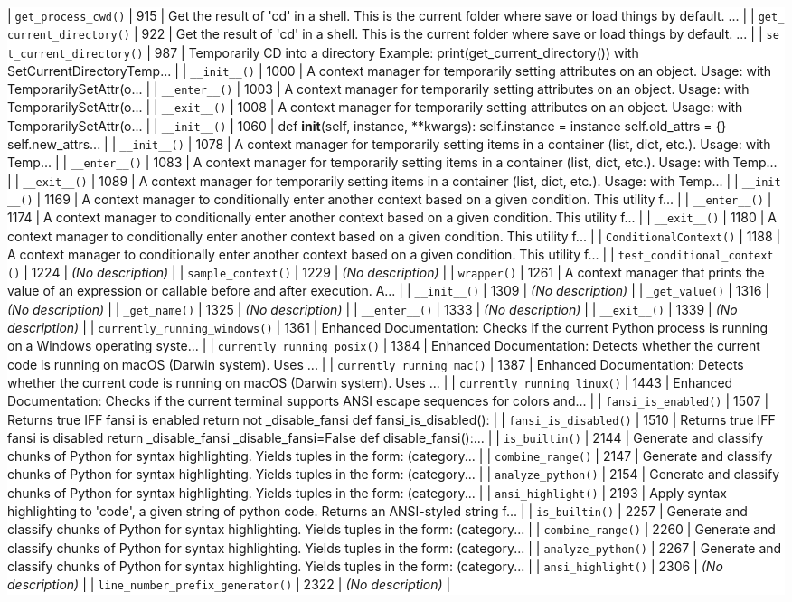 | `get_process_cwd()` | 915 | Get the result of 'cd' in a shell. This is the current folder where save or load things by default. ... |
| `get_current_directory()` | 922 | Get the result of 'cd' in a shell. This is the current folder where save or load things by default. ... |
| `set_current_directory()` | 987 | Temporarily CD into a directory Example: print(get_current_directory()) with SetCurrentDirectoryTemp... |
| `__init__()` | 1000 | A context manager for temporarily setting attributes on an object.  Usage: with TemporarilySetAttr(o... |
| `__enter__()` | 1003 | A context manager for temporarily setting attributes on an object.  Usage: with TemporarilySetAttr(o... |
| `__exit__()` | 1008 | A context manager for temporarily setting attributes on an object.  Usage: with TemporarilySetAttr(o... |
| `__init__()` | 1060 |  def __init__(self, instance, **kwargs): self.instance = instance self.old_attrs = {} self.new_attrs... |
| `__init__()` | 1078 | A context manager for temporarily setting items in a container (list, dict, etc.).  Usage: with Temp... |
| `__enter__()` | 1083 | A context manager for temporarily setting items in a container (list, dict, etc.).  Usage: with Temp... |
| `__exit__()` | 1089 | A context manager for temporarily setting items in a container (list, dict, etc.).  Usage: with Temp... |
| `__init__()` | 1169 | A context manager to conditionally enter another context based on a given condition.  This utility f... |
| `__enter__()` | 1174 | A context manager to conditionally enter another context based on a given condition.  This utility f... |
| `__exit__()` | 1180 | A context manager to conditionally enter another context based on a given condition.  This utility f... |
| `ConditionalContext()` | 1188 | A context manager to conditionally enter another context based on a given condition.  This utility f... |
| `test_conditional_context()` | 1224 | *(No description)* |
| `sample_context()` | 1229 | *(No description)* |
| `wrapper()` | 1261 |  A context manager that prints the value of an expression or callable before and after execution.  A... |
| `__init__()` | 1309 | *(No description)* |
| `_get_value()` | 1316 | *(No description)* |
| `_get_name()` | 1325 | *(No description)* |
| `__enter__()` | 1333 | *(No description)* |
| `__exit__()` | 1339 | *(No description)* |
| `currently_running_windows()` | 1361 | Enhanced Documentation: Checks if the current Python process is running on a Windows operating syste... |
| `currently_running_posix()` | 1384 | Enhanced Documentation:  Detects whether the current code is running on macOS (Darwin system). Uses ... |
| `currently_running_mac()` | 1387 | Enhanced Documentation:  Detects whether the current code is running on macOS (Darwin system). Uses ... |
| `currently_running_linux()` | 1443 | Enhanced Documentation: Checks if the current terminal supports ANSI escape sequences for colors and... |
| `fansi_is_enabled()` | 1507 |  Returns true IFF fansi is enabled  return not _disable_fansi def fansi_is_disabled(): |
| `fansi_is_disabled()` | 1510 |  Returns true IFF fansi is disabled  return _disable_fansi _disable_fansi=False def disable_fansi():... |
| `is_builtin()` | 2144 | Generate and classify chunks of Python for syntax highlighting. Yields tuples in the form: (category... |
| `combine_range()` | 2147 | Generate and classify chunks of Python for syntax highlighting. Yields tuples in the form: (category... |
| `analyze_python()` | 2154 | Generate and classify chunks of Python for syntax highlighting. Yields tuples in the form: (category... |
| `ansi_highlight()` | 2193 |  Apply syntax highlighting to 'code', a given string of python code. Returns an ANSI-styled string f... |
| `is_builtin()` | 2257 | Generate and classify chunks of Python for syntax highlighting. Yields tuples in the form: (category... |
| `combine_range()` | 2260 | Generate and classify chunks of Python for syntax highlighting. Yields tuples in the form: (category... |
| `analyze_python()` | 2267 | Generate and classify chunks of Python for syntax highlighting. Yields tuples in the form: (category... |
| `ansi_highlight()` | 2306 | *(No description)* |
| `line_number_prefix_generator()` | 2322 | *(No description)* |